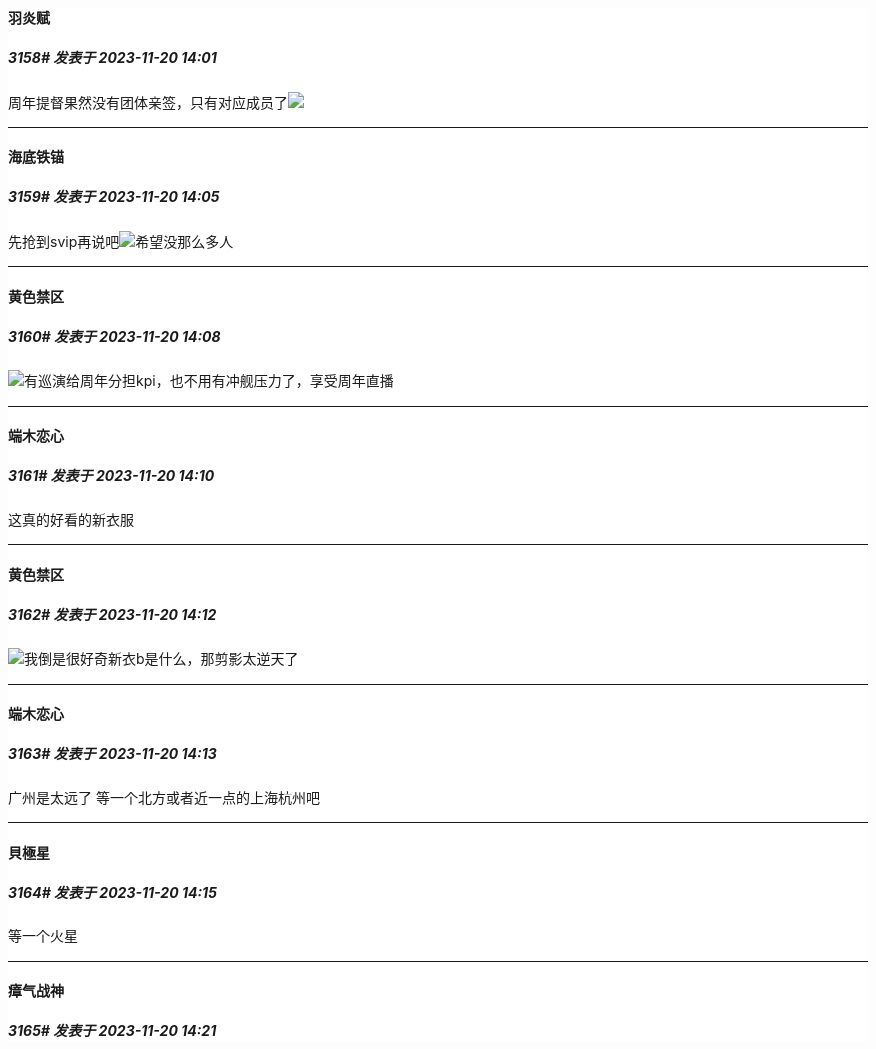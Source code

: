 ####  羽炎赋  
##### 3158#       发表于 2023-11-20 14:01

周年提督果然没有团体亲签，只有对应成员了<img src="https://static.saraba1st.com/image/smiley/face2017/044.png" referrerpolicy="no-referrer">


*****

####  海底铁锚  
##### 3159#       发表于 2023-11-20 14:05

先抢到svip再说吧<img src="https://static.saraba1st.com/image/smiley/face2017/097.png" referrerpolicy="no-referrer">希望没那么多人

*****

####  黄色禁区  
##### 3160#       发表于 2023-11-20 14:08

<img src="https://static.saraba1st.com/image/smiley/face2017/067.png" referrerpolicy="no-referrer">有巡演给周年分担kpi，也不用有冲舰压力了，享受周年直播

*****

####  端木恋心  
##### 3161#       发表于 2023-11-20 14:10

这真的好看的新衣服

*****

####  黄色禁区  
##### 3162#       发表于 2023-11-20 14:12

<img src="https://static.saraba1st.com/image/smiley/face2017/068.png" referrerpolicy="no-referrer">我倒是很好奇新衣b是什么，那剪影太逆天了


*****

####  端木恋心  
##### 3163#       发表于 2023-11-20 14:13

广州是太远了 等一个北方或者近一点的上海杭州吧

*****

####  貝極星  
##### 3164#       发表于 2023-11-20 14:15

等一个火星

*****

####  瘴气战神  
##### 3165#       发表于 2023-11-20 14:21
